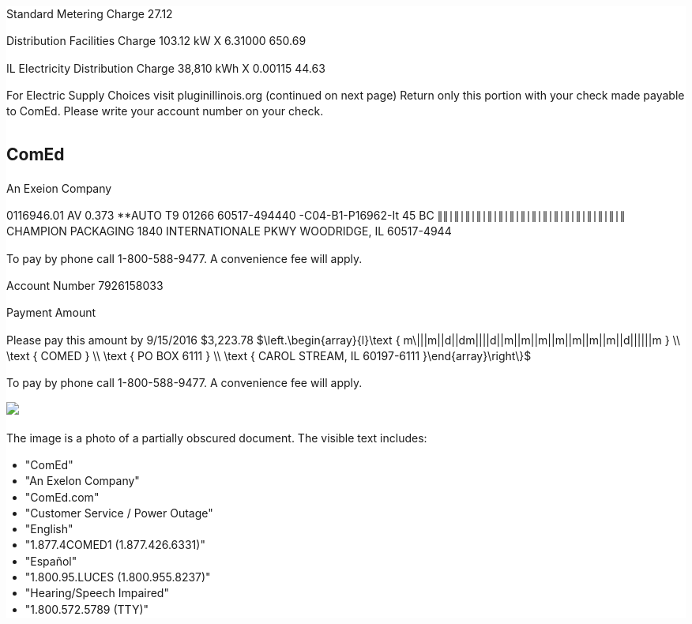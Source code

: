 Standard Metering Charge 27.12

Distribution Facilities Charge 103.12 kW X 6.31000
650.69

IL Electricity Distribution Charge 38,810 kWh X 0.00115
44.63

For Electric Supply Choices visit
pluginillinois.org
(continued on next page)
Return only this portion with your check made payable to ComEd. Please write your account number on your check.

## ComEd

An Exeion Company

0116946.01 AV 0.373 **AUTO T9 01266 60517-494440 -C04-B1-P16962-It 45 BC
$\| \| \mid\| \mid\| \mid\| \mid\| \mid\| \mid\| \mid\| \mid\| \mid\| \mid\| \mid\| \mid\| \mid\| \mid\| \mid\| \mid\|$
CHAMPION PACKAGING
1840 INTERNATIONALE PKWY
WOODRIDGE, IL 60517-4944

To pay by phone call 1-800-588-9477.
A convenience fee will apply.

Account Number
7926158033

Payment Amount

Please pay this
amount by $9 / 15 / 2016$
\$3,223.78
$\left.\begin{array}{l}\text { m\|||m||d||dm||||d||m||m||m||m||m||m||m||d||||||m } \\ \text { COMED } \\ \text { PO BOX 6111 } \\ \text { CAROL STREAM, IL 60197-6111 }\end{array}\right\}$

To pay by phone call 1-800-588-9477.
A convenience fee will apply.

![](images/img-1.jpeg)

The image is a photo of a partially obscured document. The visible text includes:

- "ComEd"
- "An Exelon Company"
- "ComEd.com"
- "Customer Service / Power Outage"
- "English"
- "1.877.4COMED1 (1.877.426.6331)"
- "Español"
- "1.800.95.LUCES (1.800.955.8237)"
- "Hearing/Speech Impaired"
- "1.800.572.5789 (TTY)"
